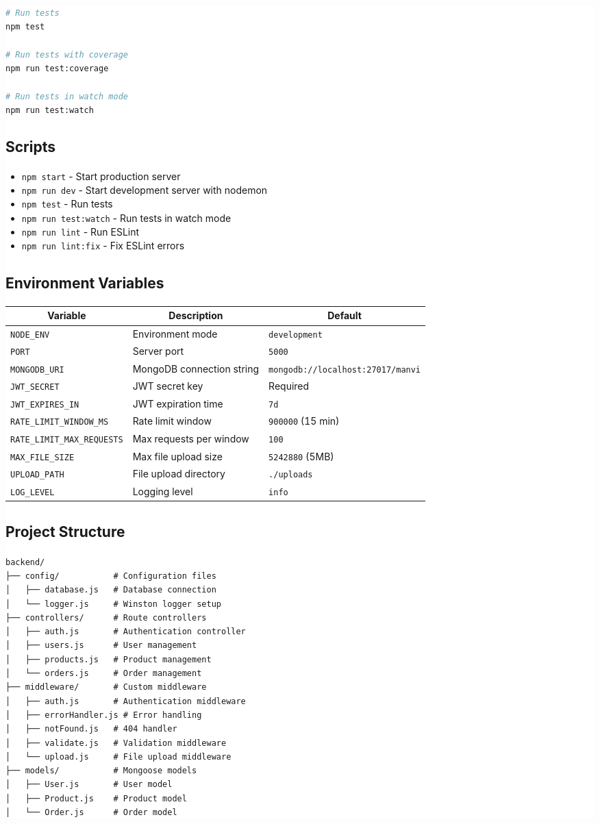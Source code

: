 ```bash
# Run tests
npm test

# Run tests with coverage
npm run test:coverage

# Run tests in watch mode
npm run test:watch
```

## Scripts

- `npm start` - Start production server
- `npm run dev` - Start development server with nodemon
- `npm test` - Run tests
- `npm run test:watch` - Run tests in watch mode
- `npm run lint` - Run ESLint
- `npm run lint:fix` - Fix ESLint errors

## Environment Variables

| Variable | Description | Default |
|----------|-------------|---------|
| `NODE_ENV` | Environment mode | `development` |
| `PORT` | Server port | `5000` |
| `MONGODB_URI` | MongoDB connection string | `mongodb://localhost:27017/manvi` |
| `JWT_SECRET` | JWT secret key | Required |
| `JWT_EXPIRES_IN` | JWT expiration time | `7d` |
| `RATE_LIMIT_WINDOW_MS` | Rate limit window | `900000` (15 min) |
| `RATE_LIMIT_MAX_REQUESTS` | Max requests per window | `100` |
| `MAX_FILE_SIZE` | Max file upload size | `5242880` (5MB) |
| `UPLOAD_PATH` | File upload directory | `./uploads` |
| `LOG_LEVEL` | Logging level | `info` |

## Project Structure

```
backend/
├── config/           # Configuration files
│   ├── database.js   # Database connection
│   └── logger.js     # Winston logger setup
├── controllers/      # Route controllers
│   ├── auth.js       # Authentication controller
│   ├── users.js      # User management
│   ├── products.js   # Product management
│   └── orders.js     # Order management
├── middleware/       # Custom middleware
│   ├── auth.js       # Authentication middleware
│   ├── errorHandler.js # Error handling
│   ├── notFound.js   # 404 handler
│   ├── validate.js   # Validation middleware
│   └── upload.js     # File upload middleware
├── models/           # Mongoose models
│   ├── User.js       # User model
│   ├── Product.js    # Product model
│   └── Order.js      # Order model
```